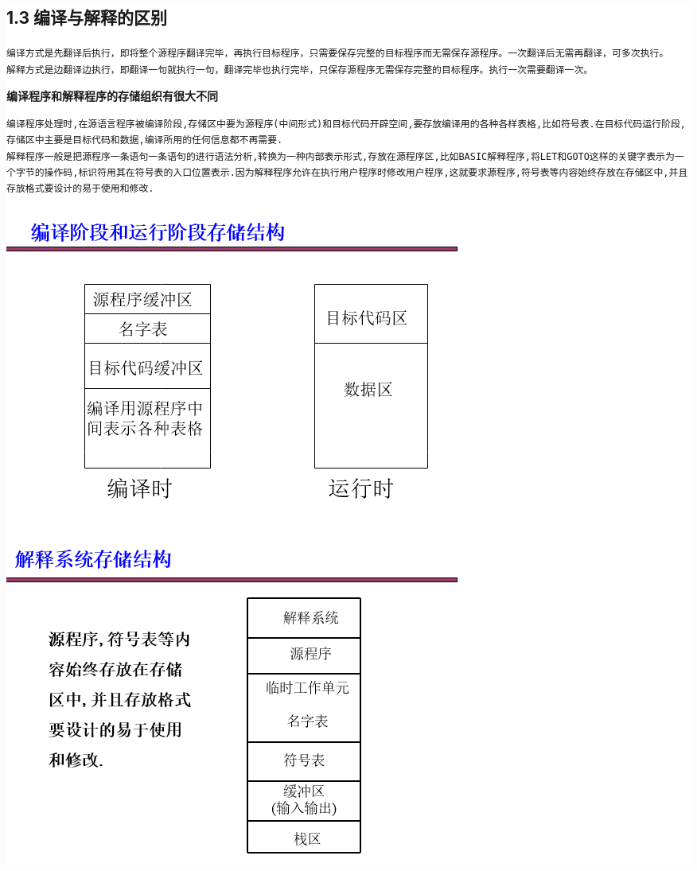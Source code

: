 ## 1.3 编译与解释的区别

```
编译方式是先翻译后执行，即将整个源程序翻译完毕，再执行目标程序，只需要保存完整的目标程序而无需保存源程序。一次翻译后无需再翻译，可多次执行。
解释方式是边翻译边执行，即翻译一句就执行一句，翻译完毕也执行完毕，只保存源程序无需保存完整的目标程序。执行一次需要翻译一次。 
```

**编译程序和解释程序的存储组织有很大不同**

```
编译程序处理时,在源语言程序被编译阶段,存储区中要为源程序(中间形式)和目标代码开辟空间,要存放编译用的各种各样表格,比如符号表.在目标代码运行阶段,存储区中主要是目标代码和数据,编译所用的任何信息都不再需要.
解释程序一般是把源程序一条语句一条语句的进行语法分析,转换为一种内部表示形式,存放在源程序区,比如BASIC解释程序,将LET和GOTO这样的关键字表示为一个字节的操作码,标识符用其在符号表的入口位置表示.因为解释程序允许在执行用户程序时修改用户程序,这就要求源程序,符号表等内容始终存放在存储区中,并且存放格式要设计的易于使用和修改.
```

![image-20210624173804711](res/基础知识/90174962df533f2c08054da41764af0c.png)

![image-20210624173818715](res/基础知识/15ef6987ef05196a08782804b168e534.png)
